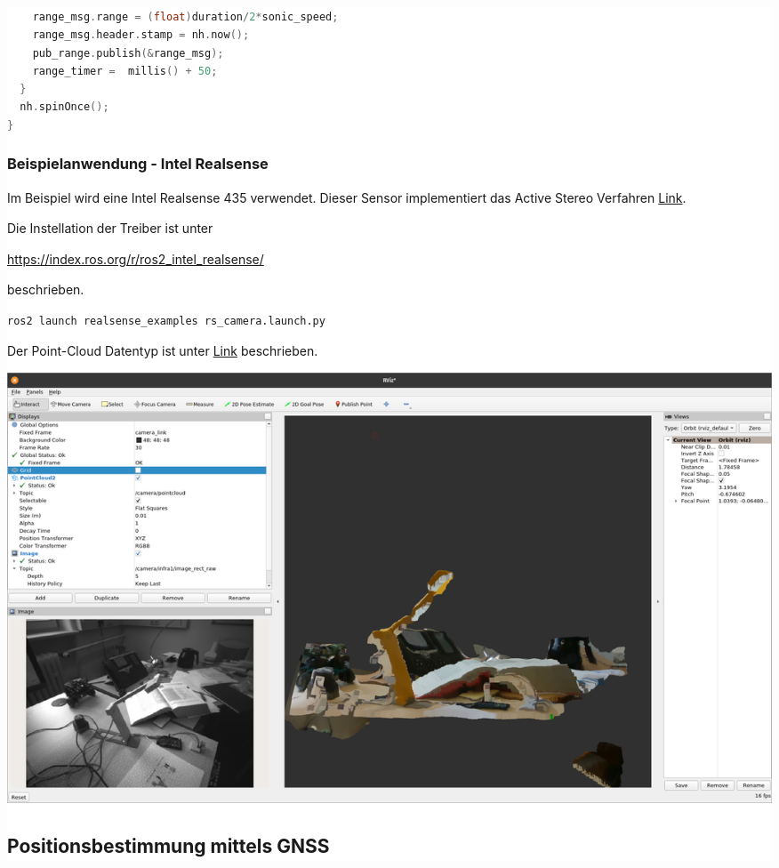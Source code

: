 ```c++    ReadUSValue.ino
    range_msg.range = (float)duration/2*sonic_speed;
    range_msg.header.stamp = nh.now();
    pub_range.publish(&range_msg);
    range_timer =  millis() + 50;
  }
  nh.spinOnce();
}
```

### Beispielanwendung - Intel Realsense

Im Beispiel wird eine Intel Realsense 435 verwendet. Dieser Sensor implementiert das Active Stereo Verfahren [Link](https://www.intelrealsense.com/depth-camera-d435/).

Die Instellation der Treiber ist unter

https://index.ros.org/r/ros2_intel_realsense/

beschrieben.

```
ros2 launch realsense_examples rs_camera.launch.py
```

Der Point-Cloud Datentyp ist unter [Link](http://docs.ros.org/en/noetic/api/sensor_msgs/html/msg/PointCloud2.html) beschrieben.

![RoboterSystem](./image/09_Sensoren/rviz.png)

## Positionsbestimmung mittels GNSS
